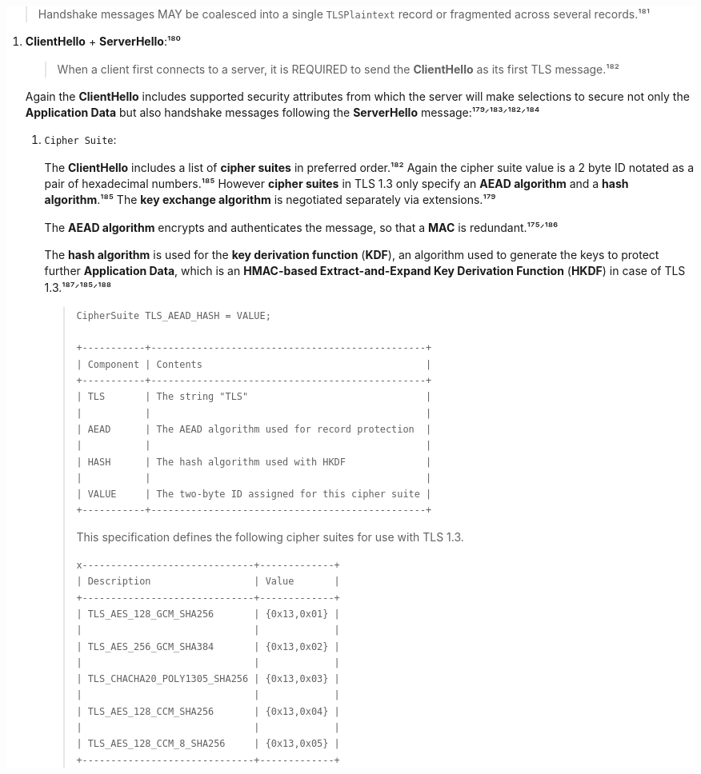 > Handshake messages MAY be coalesced into a single `TLSPlaintext` record or fragmented across several records.¹⁸¹

1. **ClientHello** + **ServerHello**:¹⁸⁰

    > When a client first connects to a server, it is REQUIRED to send the **ClientHello** as its first TLS message.¹⁸²

    Again the **ClientHello** includes supported security attributes from which the server will make selections to secure not only the **Application Data** but also handshake messages following the **ServerHello** message:¹⁷⁹ᐟ¹⁸³ᐟ¹⁸²ᐟ¹⁸⁴

    1. `Cipher Suite`:

        The **ClientHello** includes a list of **cipher suites** in preferred order.¹⁸² Again the cipher suite value is a 2 byte ID notated as a pair of hexadecimal numbers.¹⁸⁵ However **cipher suites** in TLS 1.3 only specify an **AEAD algorithm** and a **hash algorithm**.¹⁸⁵ The **key exchange algorithm** is negotiated separately via extensions.¹⁷⁹

        The **AEAD algorithm** encrypts and authenticates the message, so that a **MAC** is redundant.¹⁷⁵ᐟ¹⁸⁶

        The **hash algorithm** is used for the **key derivation function** (**KDF**), an algorithm used to generate the keys to protect further **Application Data**, which is an **HMAC-based Extract-and-Expand Key Derivation Function** (**HKDF**) in case of TLS 1.3.¹⁸⁷ᐟ¹⁸⁵ᐟ¹⁸⁸

        >     CipherSuite TLS_AEAD_HASH = VALUE;
        >    
        >     +-----------+------------------------------------------------+
        >     | Component | Contents                                       |
        >     +-----------+------------------------------------------------+
        >     | TLS       | The string "TLS"                               |
        >     |           |                                                |
        >     | AEAD      | The AEAD algorithm used for record protection  |
        >     |           |                                                |
        >     | HASH      | The hash algorithm used with HKDF              |
        >     |           |                                                |
        >     | VALUE     | The two-byte ID assigned for this cipher suite |
        >     +-----------+------------------------------------------------+
        >    
        > This specification defines the following cipher suites for use with TLS 1.3.
        >    
        >     x------------------------------+-------------+
        >     | Description                  | Value       |
        >     +------------------------------+-------------+
        >     | TLS_AES_128_GCM_SHA256       | {0x13,0x01} |
        >     |                              |             |
        >     | TLS_AES_256_GCM_SHA384       | {0x13,0x02} |
        >     |                              |             |
        >     | TLS_CHACHA20_POLY1305_SHA256 | {0x13,0x03} |
        >     |                              |             |
        >     | TLS_AES_128_CCM_SHA256       | {0x13,0x04} |
        >     |                              |             |
        >     | TLS_AES_128_CCM_8_SHA256     | {0x13,0x05} |
        >     +------------------------------+-------------+     
